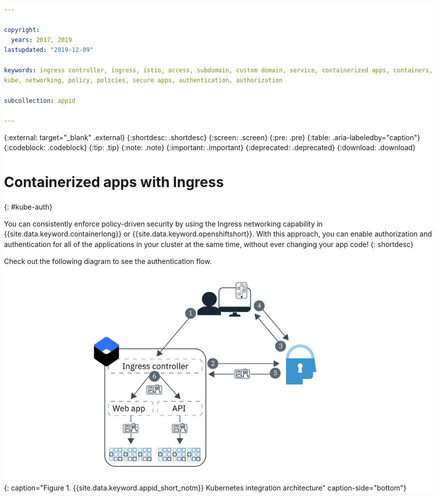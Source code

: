 ```yaml
---

copyright:
  years: 2017, 2019
lastupdated: "2019-12-09"

keywords: ingress controller, ingress, istio, access, subdomain, custom domain, service, containerized apps, containers, kube, networking, policy, policies, secure apps, authentication, authorization

subcollection: appid

---
```


{:external: target="_blank" .external}
{:shortdesc: .shortdesc}
{:screen: .screen}
{:pre: .pre}
{:table: .aria-labeledby="caption"}
{:codeblock: .codeblock}
{:tip: .tip}
{:note: .note}
{:important: .important}
{:deprecated: .deprecated}
{:download: .download}


# Containerized apps with Ingress
{: #kube-auth}

You can consistently enforce policy-driven security by using the Ingress networking capability in {{site.data.keyword.containerlong}} or {{site.data.keyword.openshiftshort}}. With this approach, you can enable authorization and authentication for all of the applications in your cluster at the same time, without ever changing your app code!
{: shortdesc}

Check out the following diagram to see the authentication flow.

![{{site.data.keyword.appid_short_notm}} Kubernetes integration architecture](images/kube-integration.png){: caption="Figure 1. {{site.data.keyword.appid_short_notm}} Kubernetes integration architecture" caption-side="bottom"}
